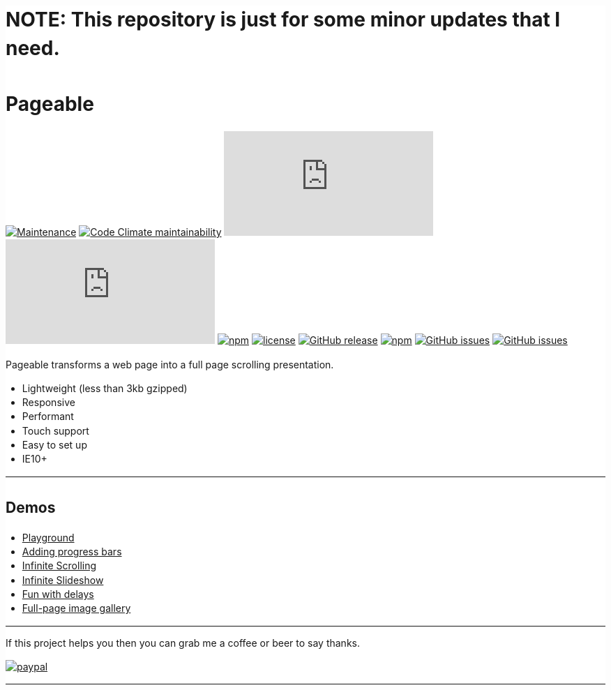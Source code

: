 # NOTE: This repository is just for some minor updates that I need.

# Pageable

[![Maintenance](https://img.shields.io/maintenance/yes/2019.svg?style=for-the-badge)](https://github.com/Mobius1/Pageable/)
[![Code Climate maintainability](https://img.shields.io/codeclimate/maintainability/Mobius1/Pageable.svg?style=for-the-badge)](https://codeclimate.com/github/Mobius1/Pageable/maintainability)
![](http://img.badgesize.io/Mobius1/Pageable/master/dist/pageable.min.js?style=for-the-badge)
![](http://img.badgesize.io/Mobius1/Pageable/master/dist/pageable.min.js?compression=gzip&label=gzipped&style=for-the-badge)
[![npm](https://img.shields.io/npm/dt/pageable.svg?style=for-the-badge)](https://www.npmjs.com/package/pageable)
[![license](https://img.shields.io/github/license/mashape/apistatus.svg?style=for-the-badge)](https://github.com/Mobius1/Pageable/blob/master/LICENSE)
[![GitHub release](https://img.shields.io/github/release/Mobius1/Pageable.svg?style=for-the-badge)](https://github.com/Mobius1/Pageable/releases)
[![npm](https://img.shields.io/npm/v/pageable.svg?style=for-the-badge)](https://www.npmjs.com/package/pageable)
[![GitHub issues](https://img.shields.io/github/issues-raw/Mobius1/Pageable.svg?style=for-the-badge)](https://github.com/Mobius1/Pageable)
[![GitHub issues](https://img.shields.io/github/issues-closed-raw/Mobius1/Pageable.svg?style=for-the-badge)](https://github.com/Mobius1/Pageable)

Pageable transforms a web page into a full page scrolling presentation.

- Lightweight (less than 3kb gzipped)
- Responsive
- Performant
- Touch support
- Easy to set up
- IE10+

---

## Demos

- [Playground](https://mobius1.github.io/Pageable/)
- [Adding progress bars](https://mobius1.github.io/Pageable/progress.html)
- [Infinite Scrolling](https://mobius1.github.io/Pageable/infinite.html)
- [Infinite Slideshow](https://mobius1.github.io/Pageable/slideshow.html)
- [Fun with delays](https://mobius1.github.io/Pageable/delay.html)
- [Full-page image gallery](https://mobius1.github.io/Pageable/gallery.html)

---

If this project helps you then you can grab me a coffee or beer to say thanks.

[![paypal](https://www.paypalobjects.com/en_US/i/btn/btn_donateCC_LG.gif)](https://www.paypal.com/cgi-bin/webscr?cmd=_s-xclick&hosted_button_id=42AR2ZMBHWVTW&source=url)

---
